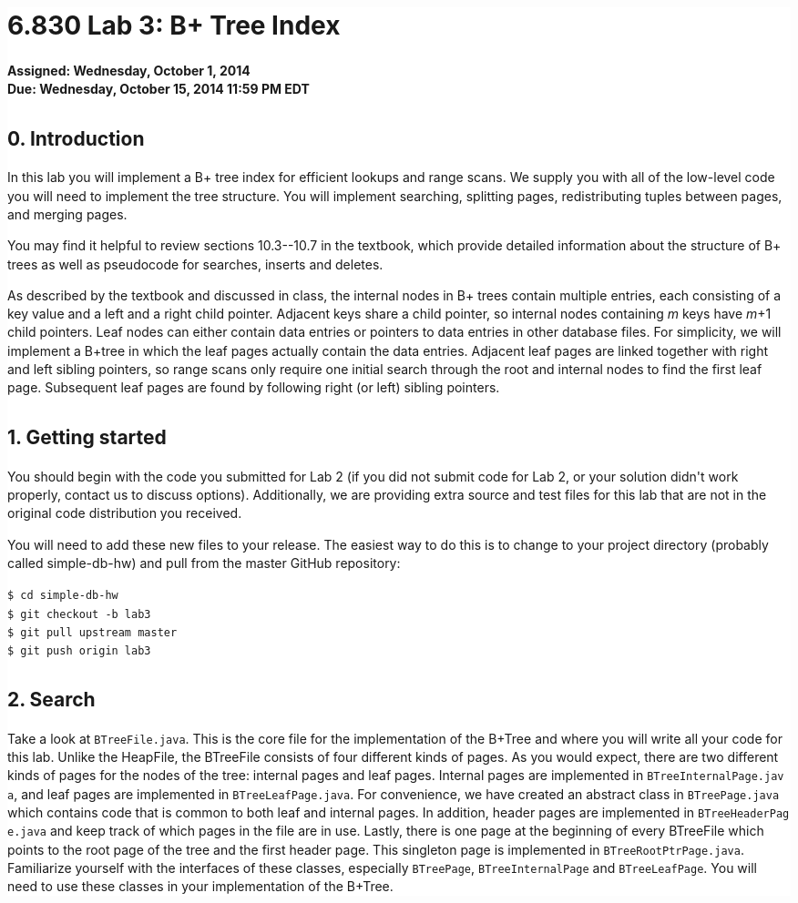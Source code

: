 # 6.830 Lab 3: B+ Tree Index

**Assigned: Wednesday, October 1, 2014**<br>
**Due: Wednesday, October 15, 2014 11:59 PM EDT**

## 0. Introduction



In this lab you will implement a B+ tree index for efficient lookups and range scans. We supply you with all of the low-level code you will need to implement the tree structure. You will implement searching, splitting pages, redistributing tuples between pages, and merging pages.


    
You may find it helpful to review sections 10.3--10.7 in the textbook, which provide detailed information about the structure of B+ trees as well as pseudocode for searches, inserts and deletes.



As described by the textbook and discussed in class, the internal nodes in B+ trees contain multiple entries, each consisting of a key value and a left and a right child pointer. Adjacent keys share a child pointer, so internal nodes containing *m* keys have *m*+1 child pointers. Leaf nodes can either contain data entries or pointers to data entries in other database files. For simplicity, we will implement a B+tree in which the leaf pages actually contain the data entries. Adjacent leaf pages are linked together with right and left sibling pointers, so range scans only require one initial search through the root and internal nodes to find the first leaf page. Subsequent leaf pages are found by following right (or left) sibling pointers.







## 1. Getting started 

You should begin with the code you submitted for Lab 2 (if you did not
submit code for Lab 2, or your solution didn't work properly, contact us to
discuss options).  Additionally, we are providing extra source and test files 
for this lab that are not in the original code distribution you received. 


You will need to add these new files to your release. The easiest way
to do this is to change to your project directory (probably called simple-db-hw) 
and pull from the master GitHub repository:

```
$ cd simple-db-hw
$ git checkout -b lab3
$ git pull upstream master
$ git push origin lab3
```


## 2. Search

Take a look at `BTreeFile.java`. This is the core file for the implementation of the B+Tree and where you will write all your code for this lab. Unlike the HeapFile, the BTreeFile consists of four different kinds of pages. As you would expect, there are two different kinds of pages for the nodes of the tree: internal pages and leaf pages. Internal pages are implemented in `BTreeInternalPage.java`, and leaf pages are implemented in `BTreeLeafPage.java`. For convenience, we have created an abstract class in `BTreePage.java` which contains code that is common to both leaf and internal pages. In addition, header pages are implemented in `BTreeHeaderPage.java` and keep track of which pages in the file are in use. Lastly, there is one page at the beginning of every BTreeFile which points to the root page of the tree and the first header page. This singleton page is implemented in `BTreeRootPtrPage.java`. Familiarize yourself with the interfaces of these classes, especially `BTreePage`, `BTreeInternalPage` and `BTreeLeafPage`. You will need to use these classes in your implementation of the B+Tree.

